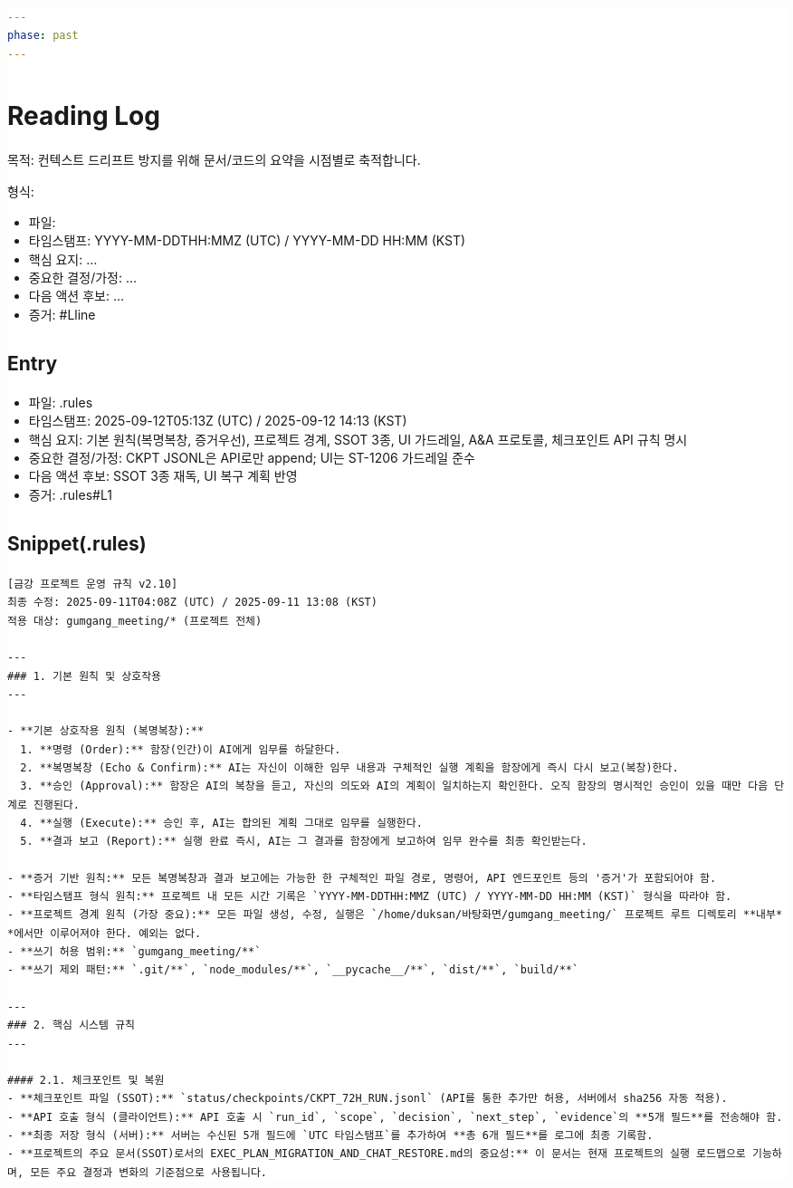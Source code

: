 ```yaml
---
phase: past
---
```


# Reading Log

목적: 컨텍스트 드리프트 방지를 위해 문서/코드의 요약을 시점별로 축적합니다.

형식:
- 파일: <path>
- 타임스탬프: YYYY-MM-DDTHH:MMZ (UTC) / YYYY-MM-DD HH:MM (KST)
- 핵심 요지: …
- 중요한 결정/가정: …
- 다음 액션 후보: …
- 증거: <path>#Lline

## Entry
- 파일: .rules
- 타임스탬프: 2025-09-12T05:13Z (UTC) / 2025-09-12 14:13 (KST)
- 핵심 요지: 기본 원칙(복명복창, 증거우선), 프로젝트 경계, SSOT 3종, UI 가드레일, A&A 프로토콜, 체크포인트 API 규칙 명시
- 중요한 결정/가정: CKPT JSONL은 API로만 append; UI는 ST-1206 가드레일 준수
- 다음 액션 후보: SSOT 3종 재독, UI 복구 계획 반영
- 증거: .rules#L1

## Snippet(.rules)
```
[금강 프로젝트 운영 규칙 v2.10]
최종 수정: 2025-09-11T04:08Z (UTC) / 2025-09-11 13:08 (KST)
적용 대상: gumgang_meeting/* (프로젝트 전체)

---
### 1. 기본 원칙 및 상호작용
---

- **기본 상호작용 원칙 (복명복창):**
  1. **명령 (Order):** 함장(인간)이 AI에게 임무를 하달한다.
  2. **복명복창 (Echo & Confirm):** AI는 자신이 이해한 임무 내용과 구체적인 실행 계획을 함장에게 즉시 다시 보고(복창)한다.
  3. **승인 (Approval):** 함장은 AI의 복창을 듣고, 자신의 의도와 AI의 계획이 일치하는지 확인한다. 오직 함장의 명시적인 승인이 있을 때만 다음 단계로 진행된다.
  4. **실행 (Execute):** 승인 후, AI는 합의된 계획 그대로 임무를 실행한다.
  5. **결과 보고 (Report):** 실행 완료 즉시, AI는 그 결과를 함장에게 보고하여 임무 완수를 최종 확인받는다.

- **증거 기반 원칙:** 모든 복명복창과 결과 보고에는 가능한 한 구체적인 파일 경로, 명령어, API 엔드포인트 등의 '증거'가 포함되어야 함.
- **타임스탬프 형식 원칙:** 프로젝트 내 모든 시간 기록은 `YYYY-MM-DDTHH:MMZ (UTC) / YYYY-MM-DD HH:MM (KST)` 형식을 따라야 함.
- **프로젝트 경계 원칙 (가장 중요):** 모든 파일 생성, 수정, 실행은 `/home/duksan/바탕화면/gumgang_meeting/` 프로젝트 루트 디렉토리 **내부**에서만 이루어져야 한다. 예외는 없다.
- **쓰기 허용 범위:** `gumgang_meeting/**`
- **쓰기 제외 패턴:** `.git/**`, `node_modules/**`, `__pycache__/**`, `dist/**`, `build/**`

---
### 2. 핵심 시스템 규칙
---

#### 2.1. 체크포인트 및 복원
- **체크포인트 파일 (SSOT):** `status/checkpoints/CKPT_72H_RUN.jsonl` (API를 통한 추가만 허용, 서버에서 sha256 자동 적용).
- **API 호출 형식 (클라이언트):** API 호출 시 `run_id`, `scope`, `decision`, `next_step`, `evidence`의 **5개 필드**를 전송해야 함.
- **최종 저장 형식 (서버):** 서버는 수신된 5개 필드에 `UTC 타임스탬프`를 추가하여 **총 6개 필드**를 로그에 최종 기록함.
- **프로젝트의 주요 문서(SSOT)로서의 EXEC_PLAN_MIGRATION_AND_CHAT_RESTORE.md의 중요성:** 이 문서는 현재 프로젝트의 실행 로드맵으로 기능하며, 모든 주요 결정과 변화의 기준점으로 사용됩니다.
```